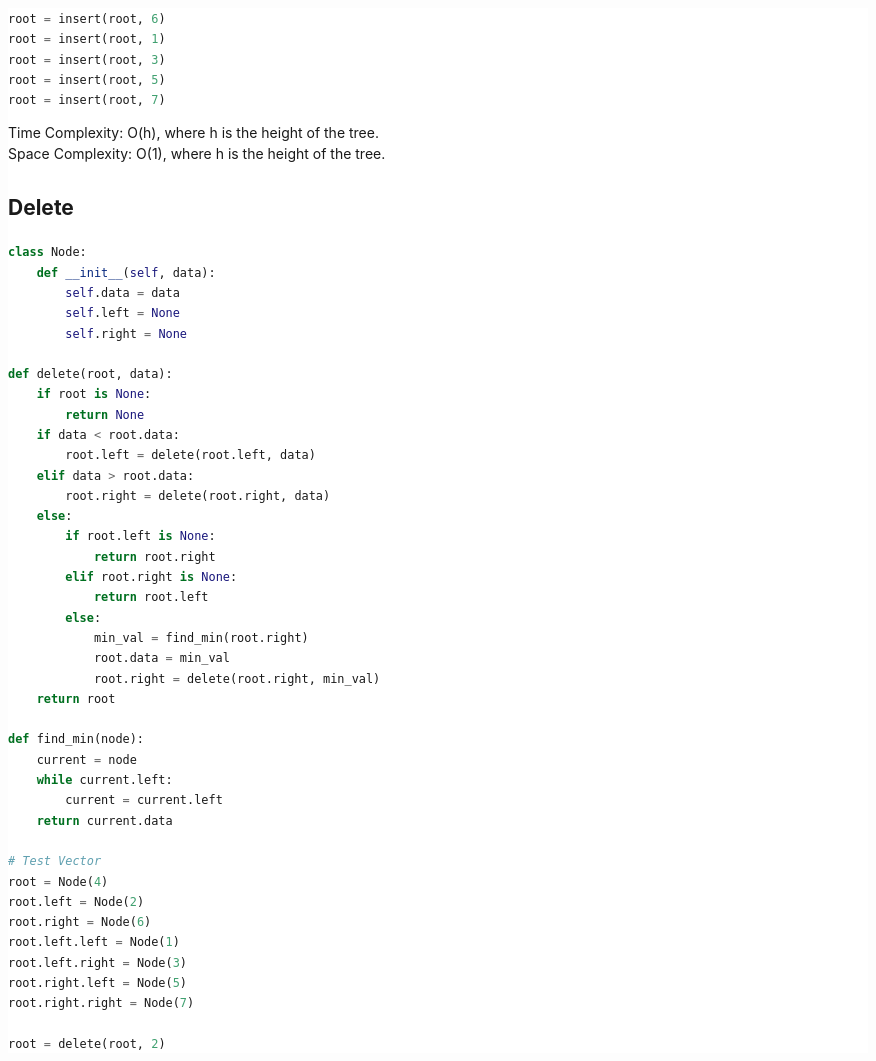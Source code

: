 ```python
root = insert(root, 6)
root = insert(root, 1)
root = insert(root, 3)
root = insert(root, 5)
root = insert(root, 7)
```

Time Complexity: O(h), where h is the height of the tree.  
Space Complexity: O(1), where h is the height of the tree.

Delete
------

```python
class Node:
    def __init__(self, data):
        self.data = data
        self.left = None
        self.right = None

def delete(root, data):
    if root is None:
        return None
    if data < root.data:
        root.left = delete(root.left, data)
    elif data > root.data:
        root.right = delete(root.right, data)
    else:
        if root.left is None:
            return root.right
        elif root.right is None:
            return root.left
        else:
            min_val = find_min(root.right)
            root.data = min_val
            root.right = delete(root.right, min_val)
    return root

def find_min(node):
    current = node
    while current.left:
        current = current.left
    return current.data

# Test Vector
root = Node(4)
root.left = Node(2)
root.right = Node(6)
root.left.left = Node(1)
root.left.right = Node(3)
root.right.left = Node(5)
root.right.right = Node(7)

root = delete(root, 2)
```
